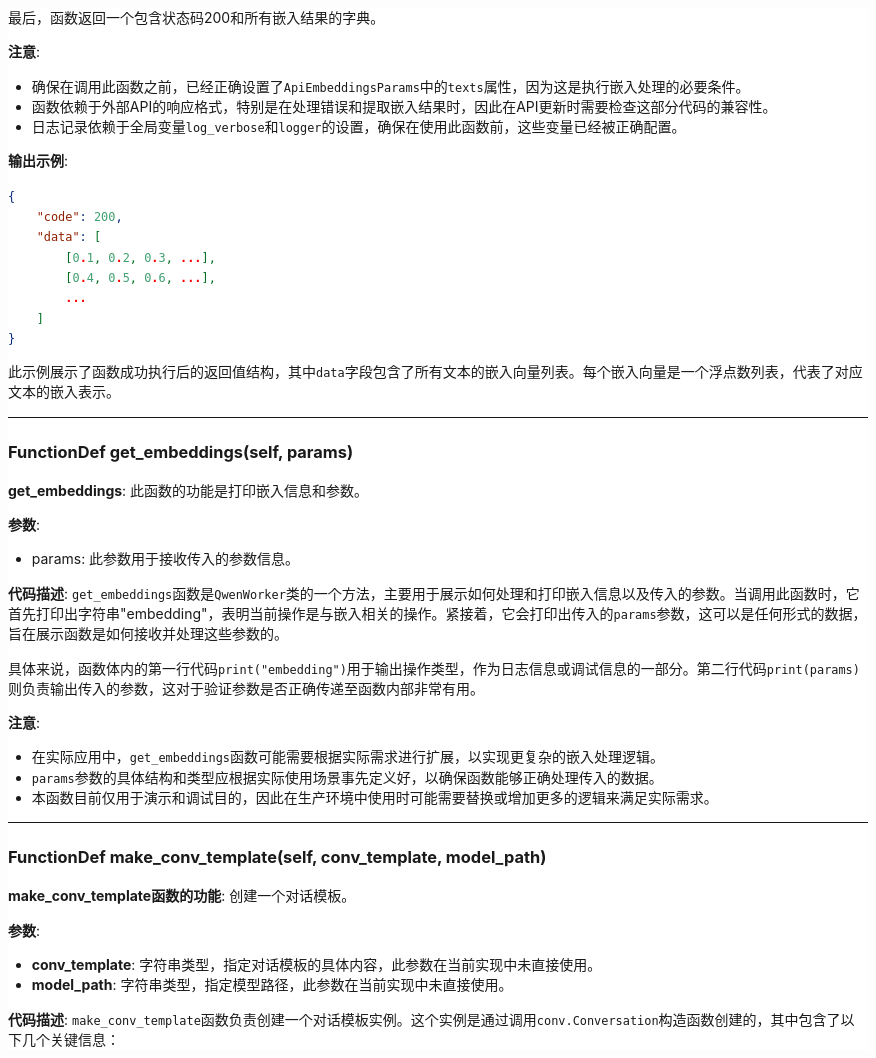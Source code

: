 最后，函数返回一个包含状态码200和所有嵌入结果的字典。

**注意**:

- 确保在调用此函数之前，已经正确设置了`ApiEmbeddingsParams`中的`texts`属性，因为这是执行嵌入处理的必要条件。
- 函数依赖于外部API的响应格式，特别是在处理错误和提取嵌入结果时，因此在API更新时需要检查这部分代码的兼容性。
- 日志记录依赖于全局变量`log_verbose`和`logger`的设置，确保在使用此函数前，这些变量已经被正确配置。

**输出示例**:

```json
{
    "code": 200,
    "data": [
        [0.1, 0.2, 0.3, ...],
        [0.4, 0.5, 0.6, ...],
        ...
    ]
}
```

此示例展示了函数成功执行后的返回值结构，其中`data`字段包含了所有文本的嵌入向量列表。每个嵌入向量是一个浮点数列表，代表了对应文本的嵌入表示。
***

### FunctionDef get_embeddings(self, params)

**get_embeddings**: 此函数的功能是打印嵌入信息和参数。

**参数**:

- params: 此参数用于接收传入的参数信息。

**代码描述**:
`get_embeddings`函数是`QwenWorker`类的一个方法，主要用于展示如何处理和打印嵌入信息以及传入的参数。当调用此函数时，它首先打印出字符串"embedding"，表明当前操作是与嵌入相关的操作。紧接着，它会打印出传入的`params`参数，这可以是任何形式的数据，旨在展示函数是如何接收并处理这些参数的。

具体来说，函数体内的第一行代码`print("embedding")`用于输出操作类型，作为日志信息或调试信息的一部分。第二行代码`print(params)`则负责输出传入的参数，这对于验证参数是否正确传递至函数内部非常有用。

**注意**:

- 在实际应用中，`get_embeddings`函数可能需要根据实际需求进行扩展，以实现更复杂的嵌入处理逻辑。
- `params`参数的具体结构和类型应根据实际使用场景事先定义好，以确保函数能够正确处理传入的数据。
- 本函数目前仅用于演示和调试目的，因此在生产环境中使用时可能需要替换或增加更多的逻辑来满足实际需求。

***

### FunctionDef make_conv_template(self, conv_template, model_path)

**make_conv_template函数的功能**: 创建一个对话模板。

**参数**:

- **conv_template**: 字符串类型，指定对话模板的具体内容，此参数在当前实现中未直接使用。
- **model_path**: 字符串类型，指定模型路径，此参数在当前实现中未直接使用。

**代码描述**:
`make_conv_template`函数负责创建一个对话模板实例。这个实例是通过调用`conv.Conversation`构造函数创建的，其中包含了以下几个关键信息：
